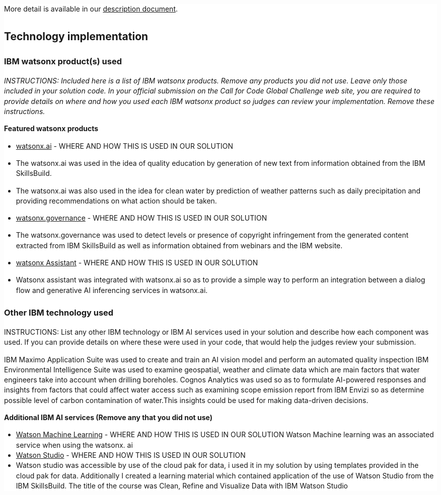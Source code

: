 

More detail is available in our [description document](./docs/DESCRIPTION.md).

## Technology implementation

### IBM watsonx product(s) used

_INSTRUCTIONS: Included here is a list of IBM watsonx products. Remove any products you did not use. Leave only those included in your solution code. In your official submission on the Call for Code Global Challenge web site, you are required to provide details on where and how you used each IBM watsonx product so judges can review your implementation. Remove these instructions._

**Featured watsonx products**

- [watsonx.ai](https://www.ibm.com/products/watsonx-ai) - WHERE AND HOW THIS IS USED IN OUR SOLUTION
- The watsonx.ai was used in the idea of quality education by generation of new text from information obtained from the IBM SkillsBuild.
- The watsonx.ai was also used in the idea for clean water by prediction of weather patterns such as daily precipitation and providing recommendations on what action should be taken.

- [watsonx.governance](https://www.ibm.com/products/watsonx-governance) - WHERE AND HOW THIS IS USED IN OUR SOLUTION
- The watsonx.governance was used to detect levels or presence of copyright infringement from the generated content extracted from IBM SkillsBuild as well as information obtained from webinars and the IBM website.

- [watsonx Assistant](https://cloud.ibm.com/catalog/services/watsonx-assistant) - WHERE AND HOW THIS IS USED IN OUR SOLUTION
- Watsonx assistant was integrated with watsonx.ai so as to provide a  simple way to perform an integration between a dialog flow and generative AI inferencing services in watsonx.ai.

### Other IBM technology used

INSTRUCTIONS: List any other IBM technology or IBM AI services used in your solution and describe how each component was used. If you can provide details on where these were used in your code, that would help the judges review your submission.

 IBM Maximo Application Suite was used to create and train an AI vision model and perform an automated quality inspection
 IBM Environmental Intelligence Suite was used to examine geospatial, weather  and climate data which are main factors that water engineers take into account when drilling boreholes.
 Cognos Analytics was used so as to formulate  AI-powered responses and insights from factors that could affect water access such as examining scope emission report from IBM Envizi so as determine possible level of carbon contamination of water.This insights could be used for making  data-driven decisions.
 
**Additional IBM AI services (Remove any that you did not use)**

- [Watson Machine Learning](https://cloud.ibm.com/catalog/services/watson-machine-learning) - WHERE AND HOW THIS IS USED IN OUR SOLUTION
Watson Machine learning  was an associated service when using the watsonx. ai
- [Watson Studio](https://cloud.ibm.com/catalog/services/watson-studio) - WHERE AND HOW THIS IS USED IN OUR SOLUTION
- Watson studio was accessible by use of the cloud pak for data, i used it in my solution by using templates provided in the cloud pak for data. Additionally I created a learning material which contained application of the use of Watson Studio from the IBM SkillsBuild. The title of the course was Clean, Refine and Visualize Data with IBM Watson Studio
